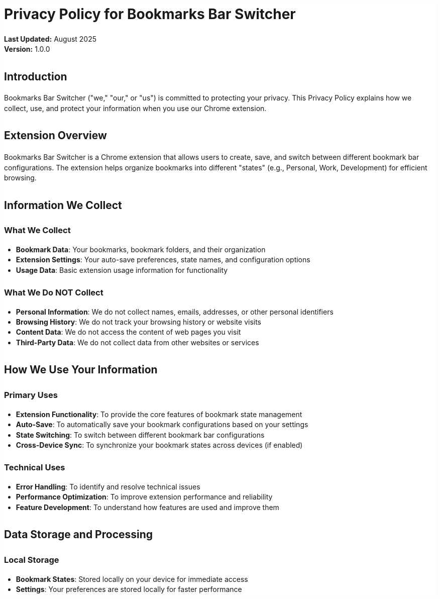 # Privacy Policy for Bookmarks Bar Switcher

**Last Updated:** August 2025  
**Version:** 1.0.0

## Introduction

Bookmarks Bar Switcher ("we," "our," or "us") is committed to protecting your privacy. This Privacy Policy explains how we collect, use, and protect your information when you use our Chrome extension.

## Extension Overview

Bookmarks Bar Switcher is a Chrome extension that allows users to create, save, and switch between different bookmark bar configurations. The extension helps organize bookmarks into different "states" (e.g., Personal, Work, Development) for efficient browsing.

## Information We Collect

### What We Collect
- **Bookmark Data**: Your bookmarks, bookmark folders, and their organization
- **Extension Settings**: Your auto-save preferences, state names, and configuration options
- **Usage Data**: Basic extension usage information for functionality

### What We Do NOT Collect
- **Personal Information**: We do not collect names, emails, addresses, or other personal identifiers
- **Browsing History**: We do not track your browsing history or website visits
- **Content Data**: We do not access the content of web pages you visit
- **Third-Party Data**: We do not collect data from other websites or services

## How We Use Your Information

### Primary Uses
- **Extension Functionality**: To provide the core features of bookmark state management
- **Auto-Save**: To automatically save your bookmark configurations based on your settings
- **State Switching**: To switch between different bookmark bar configurations
- **Cross-Device Sync**: To synchronize your bookmark states across devices (if enabled)

### Technical Uses
- **Error Handling**: To identify and resolve technical issues
- **Performance Optimization**: To improve extension performance and reliability
- **Feature Development**: To understand how features are used and improve them

## Data Storage and Processing

### Local Storage
- **Bookmark States**: Stored locally on your device for immediate access
- **Settings**: Your preferences are stored locally for faster performance
